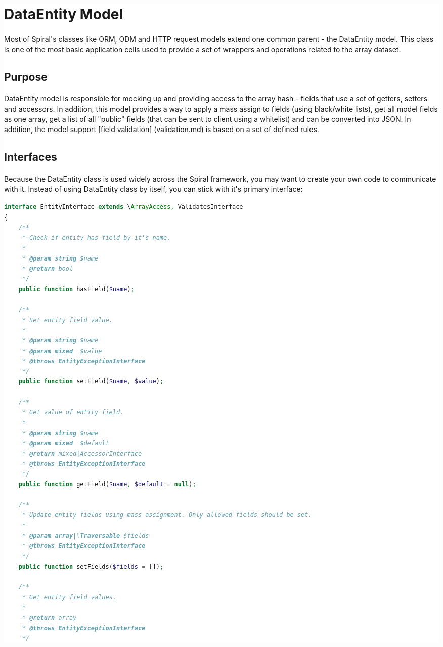 # DataEntity Model
Most of Spiral's classes like ORM, ODM and HTTP request models extend one common parent - the DataEntity model. This class is one of the most basic application cells used to provide a set of wrappers and operations related to the array dataset.

## Purpose
DataEntity model is responsible for mocking up and providing access to the array hash - fields that use a set of getters, setters and accessors. In addition, this model provides a way to apply a mass assign to fields (using black/white lists), get all model fields as one array, get a list of all "public" fields (that can be sent to client using a whitelist) and can be converted into JSON. In addition, the model support [field validation] (validation.md) is based on a set of defined rules.

## Interfaces
Because the DataEntity class is used widely across the Spiral framework, you may want to create your own code to communicate with it. Instead of using DataEntity class by itself, you can stick with it's primary interface:

```php
interface EntityInterface extends \ArrayAccess, ValidatesInterface
{
    /**
     * Check if entity has field by it's name.
     *
     * @param string $name
     * @return bool
     */
    public function hasField($name);

    /**
     * Set entity field value.
     *
     * @param string $name
     * @param mixed  $value
     * @throws EntityExceptionInterface
     */
    public function setField($name, $value);

    /**
     * Get value of entity field.
     *
     * @param string $name
     * @param mixed  $default
     * @return mixed|AccessorInterface
     * @throws EntityExceptionInterface
     */
    public function getField($name, $default = null);

    /**
     * Update entity fields using mass assignment. Only allowed fields should be set.
     *
     * @param array|\Traversable $fields
     * @throws EntityExceptionInterface
     */
    public function setFields($fields = []);

    /**
     * Get entity field values.
     *
     * @return array
     * @throws EntityExceptionInterface
     */
```